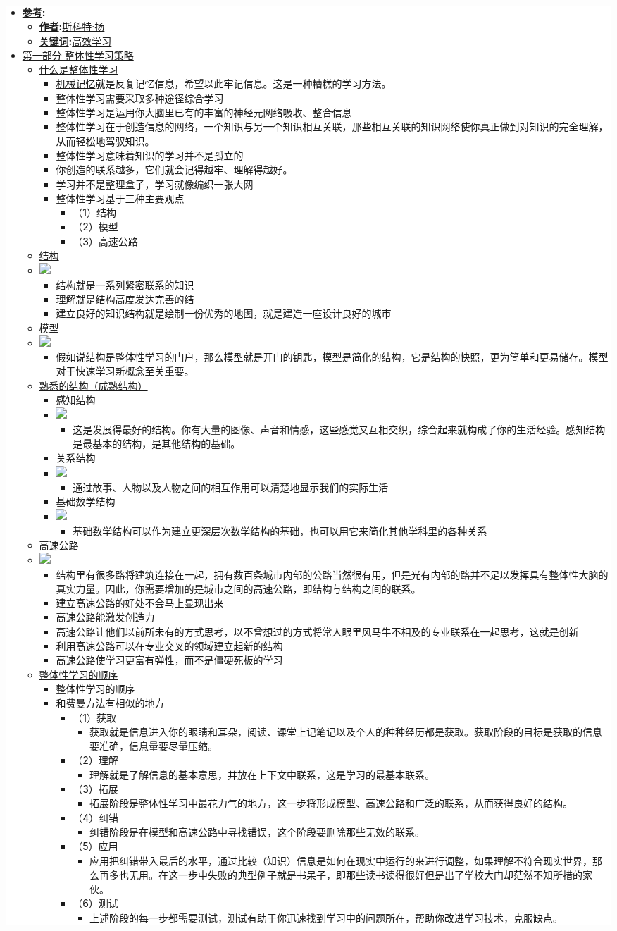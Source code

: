 - **[参考](<参考.md>):**
    - **[作者](<作者.md>):**[斯科特·扬](<斯科特·扬.md>)
    - **[关键词](<关键词.md>):**[高效学习](<高效学习.md>)
- [第一部分 整体性学习策略](marginnote3app://note/4B17B557-E67D-4664-8A22-9F323DE3938C)
    - [什么是整体性学习](marginnote3app://note/662764DB-3E5E-45B4-9BCC-D168A98A712E)
        - [机械记忆](<机械记忆.md>)就是反复记忆信息，希望以此牢记信息。这是一种糟糕的学习方法。
        - 整体性学习需要采取多种途径综合学习
        - 整体性学习是运用你大脑里已有的丰富的神经元网络吸收、整合信息
        - 整体性学习在于创造信息的网络，一个知识与另一个知识相互关联，那些相互关联的知识网络使你真正做到对知识的完全理解，从而轻松地驾驭知识。
        - 整体性学习意味着知识的学习并不是孤立的
        - 你创造的联系越多，它们就会记得越牢、理解得越好。
        - 学习并不是整理盒子，学习就像编织一张大网
        - 整体性学习基于三种主要观点
            - （1）结构
            - （2）模型
            - （3）高速公路
    - [结构](marginnote3app://note/8A7A1AA8-DCA6-4678-A50B-0E4189A1B660)
    - ![](https://app.yinxiang.com/shard/s1/res/6838dd14-1605-483c-9495-341ad70f4af7.png?resizeSmall&width=1340)
        - 结构就是一系列紧密联系的知识
        - 理解就是结构高度发达完善的结
        - 建立良好的知识结构就是绘制一份优秀的地图，就是建造一座设计良好的城市
    - [模型](marginnote3app://note/36F8DC18-A9D6-47D3-AAEA-2DEFEEACB93E)
    - ![](https://app.yinxiang.com/shard/s1/res/19d49c43-3e57-454a-ac87-d44678023cc3.png?resizeSmall&width=1340)
        - 假如说结构是整体性学习的门户，那么模型就是开门的钥匙，模型是简化的结构，它是结构的快照，更为简单和更易储存。模型对于快速学习新概念至关重要。
    - [熟悉的结构（成熟结构）](marginnote3app://note/67649C53-2C33-4A81-87CF-E0F1657F6B8E)
        - 感知结构
        - ![](https://app.yinxiang.com/shard/s1/res/dd47fab4-e33d-47f9-b9ad-d2394ccdd494.png?resizeSmall&width=1340)
            - 这是发展得最好的结构。你有大量的图像、声音和情感，这些感觉又互相交织，综合起来就构成了你的生活经验。感知结构是最基本的结构，是其他结构的基础。
        - 关系结构
        - ![](https://app.yinxiang.com/shard/s1/res/51e09245-0f9f-4ced-ade2-0e5b3bbb3fa4.png?resizeSmall&width=1340)
            - 通过故事、人物以及人物之间的相互作用可以清楚地显示我们的实际生活
        - 基础数学结构
        - ![](https://app.yinxiang.com/shard/s1/res/a5bcdeba-0c08-4c68-bf79-19f681f1af0c.png?resizeSmall&width=1340)
            - 基础数学结构可以作为建立更深层次数学结构的基础，也可以用它来简化其他学科里的各种关系
    - [高速公路](marginnote3app://note/C38619E6-2604-4A9F-9F03-F21DB5E3EB3D)
    - ![](https://app.yinxiang.com/shard/s1/res/92a09128-661c-4f16-a0e0-33958d123494.png?resizeSmall&width=1340)
        - 结构里有很多路将建筑连接在一起，拥有数百条城市内部的公路当然很有用，但是光有内部的路并不足以发挥具有整体性大脑的真实力量。因此，你需要增加的是城市之间的高速公路，即结构与结构之间的联系。
        - 建立高速公路的好处不会马上显现出来
        - 高速公路能激发创造力
        - 高速公路让他们以前所未有的方式思考，以不曾想过的方式将常人眼里风马牛不相及的专业联系在一起思考，这就是创新
        - 利用高速公路可以在专业交叉的领域建立起新的结构
        - 高速公路使学习更富有弹性，而不是僵硬死板的学习
    - [整体性学习的顺序](marginnote3app://note/FC92C64B-A133-4146-BF28-A9C6BA0B98B5)
        - 整体性学习的顺序
        - 和[费曼](<费曼.md>)方法有相似的地方
            - （1）获取
                - 获取就是信息进入你的眼睛和耳朵，阅读、课堂上记笔记以及个人的种种经历都是获取。获取阶段的目标是获取的信息要准确，信息量要尽量压缩。
            - （2）理解
                - 理解就是了解信息的基本意思，并放在上下文中联系，这是学习的最基本联系。
            - （3）拓展
                - 拓展阶段是整体性学习中最花力气的地方，这一步将形成模型、高速公路和广泛的联系，从而获得良好的结构。
            - （4）纠错
                - 纠错阶段是在模型和高速公路中寻找错误，这个阶段要删除那些无效的联系。
            - （5）应用
                - 应用把纠错带入最后的水平，通过比较（知识）信息是如何在现实中运行的来进行调整，如果理解不符合现实世界，那么再多也无用。在这一步中失败的典型例子就是书呆子，即那些读书读得很好但是出了学校大门却茫然不知所措的家伙。
            - （6）测试
                - 上述阶段的每一步都需要测试，测试有助于你迅速找到学习中的问题所在，帮助你改进学习技术，克服缺点。